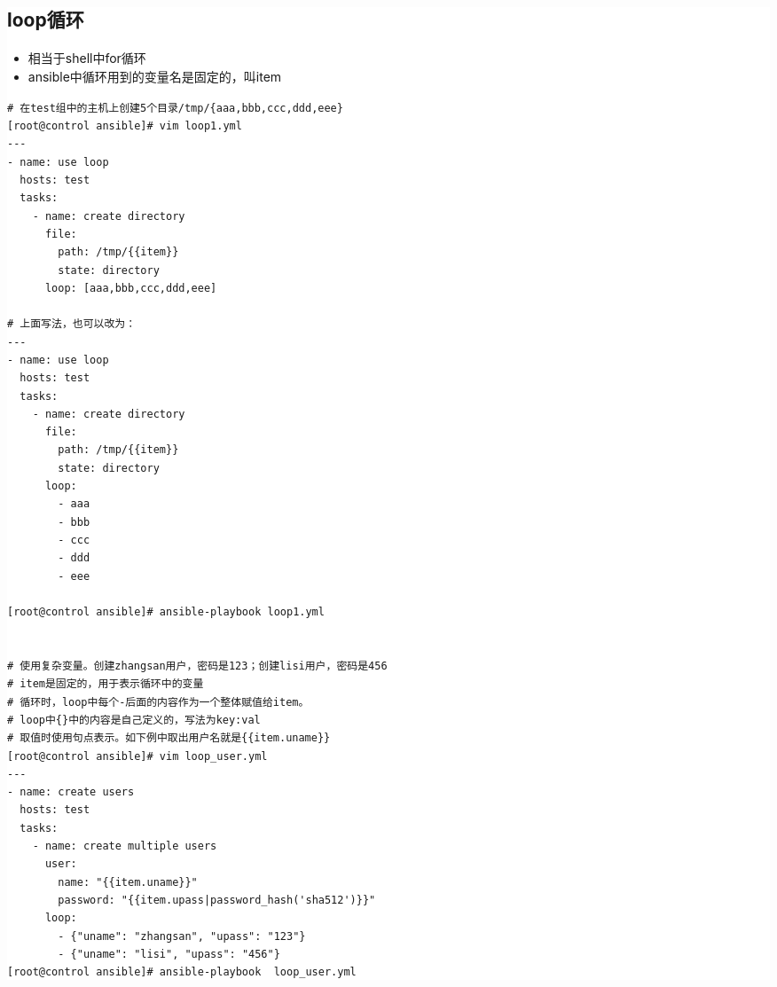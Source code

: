## loop循环

- 相当于shell中for循环
- ansible中循环用到的变量名是固定的，叫item

```shell
# 在test组中的主机上创建5个目录/tmp/{aaa,bbb,ccc,ddd,eee}
[root@control ansible]# vim loop1.yml
---
- name: use loop
  hosts: test
  tasks:
    - name: create directory
      file:
        path: /tmp/{{item}}
        state: directory
      loop: [aaa,bbb,ccc,ddd,eee]

# 上面写法，也可以改为：
---
- name: use loop
  hosts: test
  tasks:
    - name: create directory
      file:
        path: /tmp/{{item}}
        state: directory
      loop: 
        - aaa
        - bbb
        - ccc
        - ddd
        - eee

[root@control ansible]# ansible-playbook loop1.yml


# 使用复杂变量。创建zhangsan用户，密码是123；创建lisi用户，密码是456
# item是固定的，用于表示循环中的变量
# 循环时，loop中每个-后面的内容作为一个整体赋值给item。
# loop中{}中的内容是自己定义的，写法为key:val
# 取值时使用句点表示。如下例中取出用户名就是{{item.uname}}
[root@control ansible]# vim loop_user.yml
---
- name: create users
  hosts: test
  tasks:
    - name: create multiple users
      user:
        name: "{{item.uname}}"
        password: "{{item.upass|password_hash('sha512')}}"
      loop:
        - {"uname": "zhangsan", "upass": "123"}
        - {"uname": "lisi", "upass": "456"}
[root@control ansible]# ansible-playbook  loop_user.yml
```


[Ansible中文官方文档]: https://cn-ansibledoc.readthedocs.io/zh_CN/latest/
